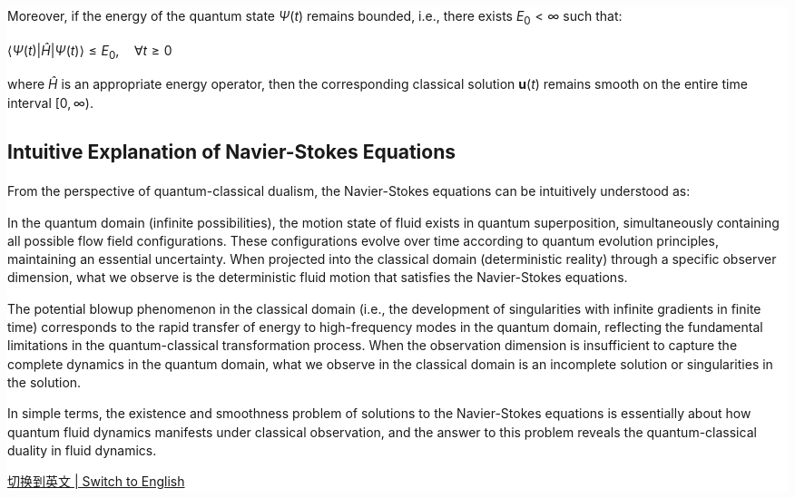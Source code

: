 Moreover, if the energy of the quantum state $`\Psi(t)`$ remains bounded, i.e., there exists $`E_0 < \infty`$ such that:

$`
\langle \Psi(t) | \hat{H} | \Psi(t) \rangle \leq E_0, \quad \forall t \geq 0
`$

where $`\hat{H}`$ is an appropriate energy operator, then the corresponding classical solution $`\mathbf{u}(t)`$ remains smooth on the entire time interval $`[0,\infty)`$.

## Intuitive Explanation of Navier-Stokes Equations

From the perspective of quantum-classical dualism, the Navier-Stokes equations can be intuitively understood as:

In the quantum domain (infinite possibilities), the motion state of fluid exists in quantum superposition, simultaneously containing all possible flow field configurations. These configurations evolve over time according to quantum evolution principles, maintaining an essential uncertainty. When projected into the classical domain (deterministic reality) through a specific observer dimension, what we observe is the deterministic fluid motion that satisfies the Navier-Stokes equations.

The potential blowup phenomenon in the classical domain (i.e., the development of singularities with infinite gradients in finite time) corresponds to the rapid transfer of energy to high-frequency modes in the quantum domain, reflecting the fundamental limitations in the quantum-classical transformation process. When the observation dimension is insufficient to capture the complete dynamics in the quantum domain, what we observe in the classical domain is an incomplete solution or singularities in the solution.

In simple terms, the existence and smoothness problem of solutions to the Navier-Stokes equations is essentially about how quantum fluid dynamics manifests under classical observation, and the answer to this problem reveals the quantum-classical duality in fluid dynamics.

[切换到英文 | Switch to English](#quantum-classical-dualism-analysis-of-the-navier-stokes-equations-version-290) 
